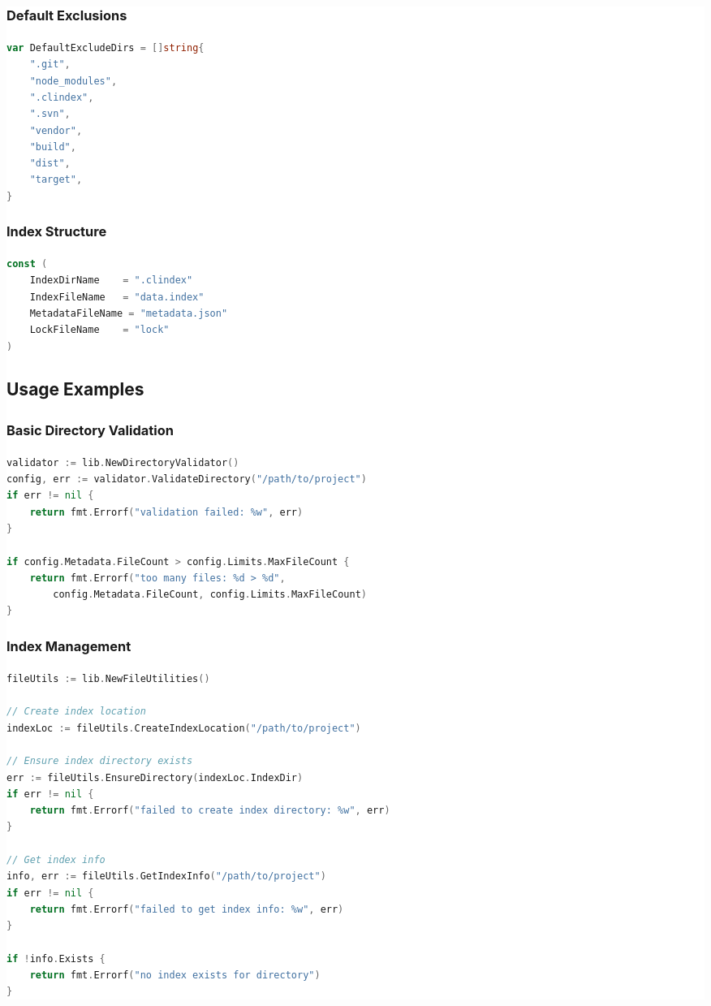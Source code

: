 ### Default Exclusions
```go
var DefaultExcludeDirs = []string{
    ".git",
    "node_modules",
    ".clindex",
    ".svn",
    "vendor",
    "build",
    "dist",
    "target",
}
```

### Index Structure
```go
const (
    IndexDirName    = ".clindex"
    IndexFileName   = "data.index"
    MetadataFileName = "metadata.json"
    LockFileName    = "lock"
)
```

## Usage Examples

### Basic Directory Validation
```go
validator := lib.NewDirectoryValidator()
config, err := validator.ValidateDirectory("/path/to/project")
if err != nil {
    return fmt.Errorf("validation failed: %w", err)
}

if config.Metadata.FileCount > config.Limits.MaxFileCount {
    return fmt.Errorf("too many files: %d > %d",
        config.Metadata.FileCount, config.Limits.MaxFileCount)
}
```

### Index Management
```go
fileUtils := lib.NewFileUtilities()

// Create index location
indexLoc := fileUtils.CreateIndexLocation("/path/to/project")

// Ensure index directory exists
err := fileUtils.EnsureDirectory(indexLoc.IndexDir)
if err != nil {
    return fmt.Errorf("failed to create index directory: %w", err)
}

// Get index info
info, err := fileUtils.GetIndexInfo("/path/to/project")
if err != nil {
    return fmt.Errorf("failed to get index info: %w", err)
}

if !info.Exists {
    return fmt.Errorf("no index exists for directory")
}
```